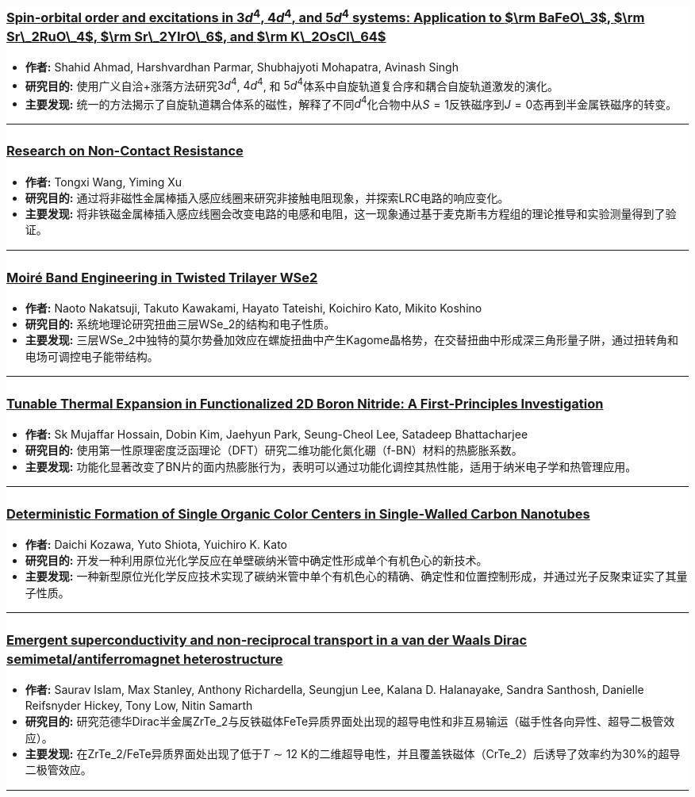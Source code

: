 
### [Spin-orbital order and excitations in $3d^4$, $4d^4$, and $5d^4$ systems: Application to $\rm BaFeO\_3$, $\rm Sr\_2RuO\_4$, $\rm Sr\_2YIrO\_6$, and $\rm K\_2OsCl\_64$](http://arxiv.org/abs/2504.20476v1)
- **作者:** Shahid Ahmad, Harshvardhan Parmar, Shubhajyoti Mohapatra, Avinash Singh
- **研究目的:** 使用广义自洽+涨落方法研究$3d^4$, $4d^4$, 和 $5d^4$体系中自旋轨道复合序和耦合自旋轨道激发的演化。
- **主要发现:** 统一的方法揭示了自旋轨道耦合体系的磁性，解释了不同$d^4$化合物中从$S=1$反铁磁序到$J=0$态再到半金属铁磁序的转变。

---

### [Research on Non-Contact Resistance](http://arxiv.org/abs/2504.20474v1)
- **作者:** Tongxi Wang, Yiming Xu
- **研究目的:** 通过将非磁性金属棒插入感应线圈来研究非接触电阻现象，并探索LRC电路的响应变化。
- **主要发现:** 将非铁磁金属棒插入感应线圈会改变电路的电感和电阻，这一现象通过基于麦克斯韦方程组的理论推导和实验测量得到了验证。

---

### [Moiré Band Engineering in Twisted Trilayer WSe2](http://arxiv.org/abs/2504.20449v1)
- **作者:** Naoto Nakatsuji, Takuto Kawakami, Hayato Tateishi, Koichiro Kato, Mikito Koshino
- **研究目的:** 系统地理论研究扭曲三层WSe$\_2$的结构和电子性质。
- **主要发现:** 三层WSe$\_2$中独特的莫尔势叠加效应在螺旋扭曲中产生Kagome晶格势，在交替扭曲中形成深三角形量子阱，通过扭转角和电场可调控电子能带结构。

---

### [Tunable Thermal Expansion in Functionalized 2D Boron Nitride: A First-Principles Investigation](http://arxiv.org/abs/2504.20443v1)
- **作者:** Sk Mujaffar Hossain, Dobin Kim, Jaehyun Park, Seung-Cheol Lee, Satadeep Bhattacharjee
- **研究目的:** 使用第一性原理密度泛函理论（DFT）研究二维功能化氮化硼（f-BN）材料的热膨胀系数。
- **主要发现:** 功能化显著改变了BN片的面内热膨胀行为，表明可以通过功能化调控其热性能，适用于纳米电子学和热管理应用。

---

### [Deterministic Formation of Single Organic Color Centers in Single-Walled Carbon Nanotubes](http://arxiv.org/abs/2504.20402v1)
- **作者:** Daichi Kozawa, Yuto Shiota, Yuichiro K. Kato
- **研究目的:** 开发一种利用原位光化学反应在单壁碳纳米管中确定性形成单个有机色心的新技术。
- **主要发现:** 一种新型原位光化学反应技术实现了碳纳米管中单个有机色心的精确、确定性和位置控制形成，并通过光子反聚束证实了其量子性质。

---

### [Emergent superconductivity and non-reciprocal transport in a van der Waals Dirac semimetal/antiferromagnet heterostructure](http://arxiv.org/abs/2504.20393v1)
- **作者:** Saurav Islam, Max Stanley, Anthony Richardella, Seungjun Lee, Kalana D. Halanayake, Sandra Santhosh, Danielle Reifsnyder Hickey, Tony Low, Nitin Samarth
- **研究目的:** 研究范德华Dirac半金属ZrTe$\_2$与反铁磁体FeTe异质界面处出现的超导电性和非互易输运（磁手性各向异性、超导二极管效应）。
- **主要发现:** 在ZrTe$\_2$/FeTe异质界面处出现了低于$T \sim 12$ K的二维超导电性，并且覆盖铁磁体（CrTe$\_2$）后诱导了效率约为30%的超导二极管效应。

---